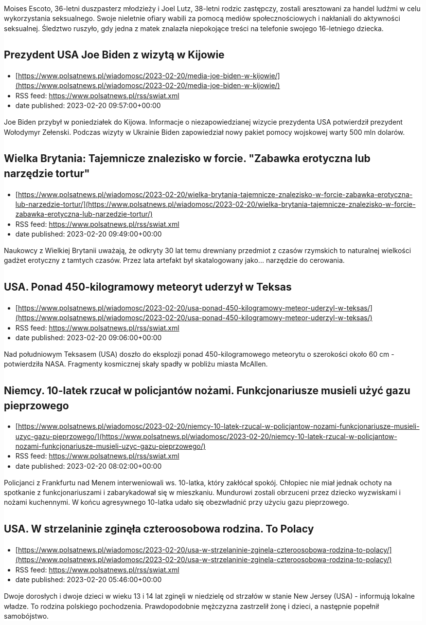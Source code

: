 Moises Escoto, 36-letni duszpasterz młodzieży i Joel Lutz, 38-letni rodzic zastępczy, zostali aresztowani za handel ludźmi w celu wykorzystania seksualnego. Swoje nieletnie ofiary wabili za pomocą mediów społecznościowych i nakłaniali do aktywności seksualnej. Śledztwo ruszyło, gdy jedna z matek znalazła niepokojące treści na telefonie swojego 16-letniego dziecka.

## Prezydent USA Joe Biden z wizytą w Kijowie
 - [https://www.polsatnews.pl/wiadomosc/2023-02-20/media-joe-biden-w-kijowie/](https://www.polsatnews.pl/wiadomosc/2023-02-20/media-joe-biden-w-kijowie/)
 - RSS feed: https://www.polsatnews.pl/rss/swiat.xml
 - date published: 2023-02-20 09:57:00+00:00

Joe Biden przybył w poniedziałek do Kijowa. Informacje o niezapowiedzianej wizycie prezydenta USA potwierdził prezydent Wołodymyr Zełenski. Podczas wizyty w Ukrainie Biden zapowiedział nowy pakiet pomocy wojskowej warty 500 mln dolarów.

## Wielka Brytania: Tajemnicze znalezisko w forcie. "Zabawka erotyczna lub narzędzie tortur"
 - [https://www.polsatnews.pl/wiadomosc/2023-02-20/wielka-brytania-tajemnicze-znalezisko-w-forcie-zabawka-erotyczna-lub-narzedzie-tortur/](https://www.polsatnews.pl/wiadomosc/2023-02-20/wielka-brytania-tajemnicze-znalezisko-w-forcie-zabawka-erotyczna-lub-narzedzie-tortur/)
 - RSS feed: https://www.polsatnews.pl/rss/swiat.xml
 - date published: 2023-02-20 09:49:00+00:00

Naukowcy z Wielkiej Brytanii uważają, że odkryty 30 lat temu drewniany przedmiot z czasów rzymskich to naturalnej wielkości gadżet erotyczny z tamtych czasów. Przez lata artefakt był skatalogowany jako... narzędzie do cerowania.

## USA. Ponad 450-kilogramowy meteoryt uderzył w Teksas
 - [https://www.polsatnews.pl/wiadomosc/2023-02-20/usa-ponad-450-kilogramowy-meteor-uderzyl-w-teksas/](https://www.polsatnews.pl/wiadomosc/2023-02-20/usa-ponad-450-kilogramowy-meteor-uderzyl-w-teksas/)
 - RSS feed: https://www.polsatnews.pl/rss/swiat.xml
 - date published: 2023-02-20 09:06:00+00:00

Nad południowym Teksasem (USA) doszło do eksplozji ponad 450-kilogramowego meteorytu o szerokości około 60 cm - potwierdziła NASA. Fragmenty kosmicznej skały spadły w pobliżu miasta McAllen.

## Niemcy. 10-latek rzucał w policjantów nożami. Funkcjonariusze musieli użyć gazu pieprzowego
 - [https://www.polsatnews.pl/wiadomosc/2023-02-20/niemcy-10-latek-rzucal-w-policjantow-nozami-funkcjonariusze-musieli-uzyc-gazu-pieprzowego/](https://www.polsatnews.pl/wiadomosc/2023-02-20/niemcy-10-latek-rzucal-w-policjantow-nozami-funkcjonariusze-musieli-uzyc-gazu-pieprzowego/)
 - RSS feed: https://www.polsatnews.pl/rss/swiat.xml
 - date published: 2023-02-20 08:02:00+00:00

Policjanci z Frankfurtu nad Menem interweniowali ws. 10-latka, który zakłócał spokój. Chłopiec nie miał jednak ochoty na spotkanie z funkcjonariuszami i zabarykadował się w mieszkaniu. Mundurowi zostali obrzuceni przez dziecko wyzwiskami i nożami kuchennymi. W końcu agresywnego 10-latka udało się obezwładnić przy użyciu gazu pieprzowego.

## USA. W strzelaninie zginęła czteroosobowa rodzina. To Polacy
 - [https://www.polsatnews.pl/wiadomosc/2023-02-20/usa-w-strzelaninie-zginela-czteroosobowa-rodzina-to-polacy/](https://www.polsatnews.pl/wiadomosc/2023-02-20/usa-w-strzelaninie-zginela-czteroosobowa-rodzina-to-polacy/)
 - RSS feed: https://www.polsatnews.pl/rss/swiat.xml
 - date published: 2023-02-20 05:46:00+00:00

Dwoje dorosłych i dwoje dzieci w wieku 13 i 14 lat zginęli w niedzielę od strzałów w stanie New Jersey (USA) - informują lokalne władze. To rodzina polskiego pochodzenia. Prawdopodobnie mężczyzna zastrzelił żonę i dzieci, a następnie popełnił samobójstwo.

